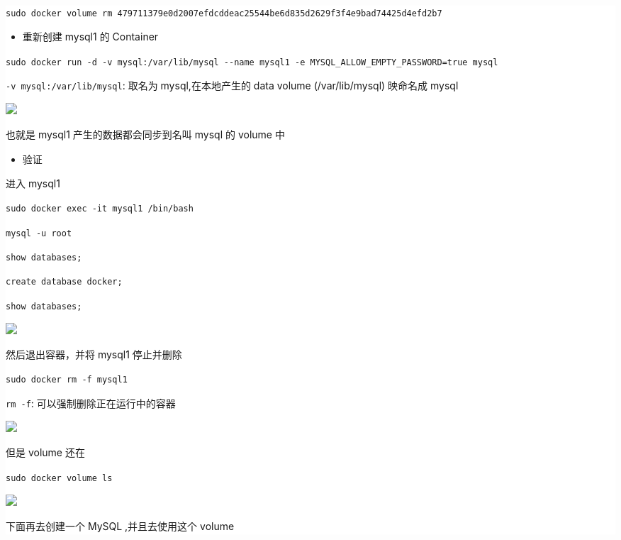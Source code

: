 ```
sudo docker volume rm 479711379e0d2007efdcddeac25544be6d835d2629f3f4e9bad74425d4efd2b7
```

* 重新创建 mysql1 的 Container

```
sudo docker run -d -v mysql:/var/lib/mysql --name mysql1 -e MYSQL_ALLOW_EMPTY_PASSWORD=true mysql
```

`-v mysql:/var/lib/mysql`: 取名为 mysql,在本地产生的 data volume (/var/lib/mysql) 映命名成 mysql

![](https://images.notes.xuepincat.com/docker/data-persistence/6.png)

也就是 mysql1 产生的数据都会同步到名叫 mysql 的 volume 中

* 验证

进入 mysql1 

```
sudo docker exec -it mysql1 /bin/bash
```

```
mysql -u root
```

```
show databases;
```

```
create database docker;
```


```
show databases;
```

![](https://images.notes.xuepincat.com/docker/data-persistence/7.png)

然后退出容器，并将 mysql1 停止并删除

```
sudo docker rm -f mysql1
```

`rm -f`: 可以强制删除正在运行中的容器

![](https://images.notes.xuepincat.com/docker/data-persistence/8.png)

但是 volume 还在

```
sudo docker volume ls
```

![](https://images.notes.xuepincat.com/docker/data-persistence/9.png)

下面再去创建一个 MySQL ,并且去使用这个 volume
